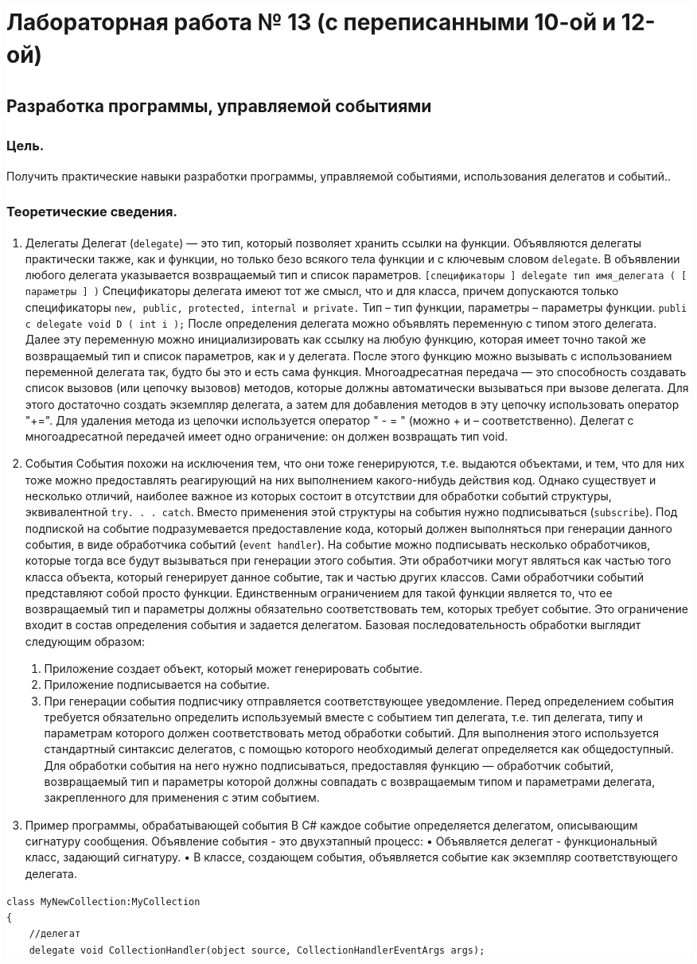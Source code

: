 # Лабораторная работа № 13 (с переписанными 10-ой и 12-ой)
## Разработка программы, управляемой событиями

### Цель. 
Получить практические навыки разработки программы, управляемой событиями, использования делегатов и событий..
### Теоретические сведения.
1.	Делегаты
Делегат (`delegate`) — это тип, который позволяет хранить ссылки на функции. Объявляются делегаты практически также, как и функции, но только безо всякого тела функции и с ключевым словом `delegate`. 
В объявлении любого делегата указывается возвращаемый тип и список параметров. 
`[спецификаторы ] delegate тип имя_делегата ( [ параметры ] )`
Спецификаторы делегата имеют тот же смысл, что и для класса, причем допускаются только спецификаторы `new, public, protected, internal и private.`
Тип – тип функции, параметры – параметры функции.
`public delegate void D ( int i );`
После определения делегата можно объявлять переменную с типом этого делегата. Далее эту переменную можно инициализировать как ссылку на любую функцию, которая имеет точно такой же возвращаемый тип и список параметров, как и у делегата. После этого функцию можно вызывать с использованием переменной делегата так, будто бы это и есть сама функция.
Многоадресатная передача — это способность создавать список вызовов (или цепочку вызовов) методов, которые должны автоматически вызываться при вызове делегата. Для этого достаточно создать экземпляр делегата, а затем для добавления методов в эту цепочку использовать оператор "+=". Для удаления метода из цепочки используется оператор " - = "  (можно + и – соответственно). Делегат с многоадресатной передачей имеет одно ограничение: он должен возвращать тип void.

2.	События
События похожи на исключения тем, что они тоже генерируются, т.е. выдаются объектами, и тем, что для них тоже можно предоставлять реагирующий на них выполнением какого-нибудь действия код. Однако существует и несколько отличий, наиболее важное из которых состоит в отсутствии для обработки событий структуры, эквивалентной `try. . . catch`. Вместо применения этой структуры на события нужно подписываться (`subscribe`). 
Под подпиской на событие подразумевается предоставление кода, который должен выполняться при генерации данного события, в виде обработчика событий (`event handler`). 
На событие можно подписывать несколько обработчиков, которые тогда все будут вызываться при генерации этого события. Эти обработчики могут являться как частью того класса объекта, который генерирует данное событие, так и частью других классов. 
Сами обработчики событий представляют собой просто функции. Единственным ограничением для такой функции является то, что ее возвращаемый тип и параметры должны обязательно соответствовать тем, которых требует событие. Это  ограничение входит в состав определения события и задается делегатом. 
Базовая последовательность обработки выглядит следующим образом: 
    1.	Приложение создает объект, который может генерировать событие. 
    2.	Приложение подписывается на событие. 
    3.	При генерации события подписчику отправляется  соответствующее уведомление.
Перед определением события требуется обязательно определить используемый вместе с событием тип делегата, т.е. тип делегата, типу и параметрам которого должен соответствовать метод обработки событий. Для выполнения этого используется стандартный синтаксис делегатов, с помощью которого необходимый делегат определяется как общедоступный.
Для обработки события на него нужно  подписываться, предоставляя функцию — обработчик событий, возвращаемый тип и параметры которой должны совпадать с возвращаемым типом и параметрами делегата,  закрепленного для применения с этим событием.
3.	Пример программы, обрабатывающей события
В C# каждое событие определяется делегатом, описывающим сигнатуру сообщения. Объявление события - это двухэтапный процесс:
•	Объявляется делегат - функциональный класс, задающий сигнатуру. 
•	В классе, создающем события, объявляется событие как экземпляр соответствующего делегата.
```
class MyNewCollection:MyCollection
{
    //делегат
    delegate void CollectionHandler(object source, CollectionHandlerEventArgs args);
```